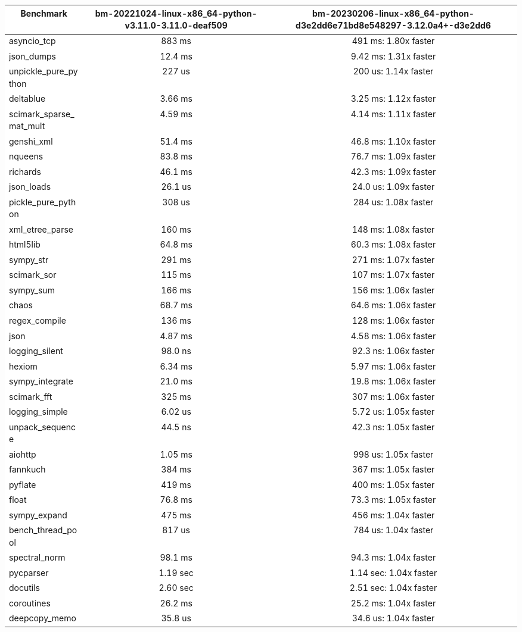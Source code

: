 | Benchmark               | bm-20221024-linux-x86_64-python-v3.11.0-3.11.0-deaf509 | bm-20230206-linux-x86_64-python-d3e2dd6e71bd8e548297-3.12.0a4+-d3e2dd6 |
|-------------------------|:------------------------------------------------------:|:----------------------------------------------------------------------:|
| asyncio_tcp             | 883 ms                                                 | 491 ms: 1.80x faster                                                   |
| json_dumps              | 12.4 ms                                                | 9.42 ms: 1.31x faster                                                  |
| unpickle_pure_python    | 227 us                                                 | 200 us: 1.14x faster                                                   |
| deltablue               | 3.66 ms                                                | 3.25 ms: 1.12x faster                                                  |
| scimark_sparse_mat_mult | 4.59 ms                                                | 4.14 ms: 1.11x faster                                                  |
| genshi_xml              | 51.4 ms                                                | 46.8 ms: 1.10x faster                                                  |
| nqueens                 | 83.8 ms                                                | 76.7 ms: 1.09x faster                                                  |
| richards                | 46.1 ms                                                | 42.3 ms: 1.09x faster                                                  |
| json_loads              | 26.1 us                                                | 24.0 us: 1.09x faster                                                  |
| pickle_pure_python      | 308 us                                                 | 284 us: 1.08x faster                                                   |
| xml_etree_parse         | 160 ms                                                 | 148 ms: 1.08x faster                                                   |
| html5lib                | 64.8 ms                                                | 60.3 ms: 1.08x faster                                                  |
| sympy_str               | 291 ms                                                 | 271 ms: 1.07x faster                                                   |
| scimark_sor             | 115 ms                                                 | 107 ms: 1.07x faster                                                   |
| sympy_sum               | 166 ms                                                 | 156 ms: 1.06x faster                                                   |
| chaos                   | 68.7 ms                                                | 64.6 ms: 1.06x faster                                                  |
| regex_compile           | 136 ms                                                 | 128 ms: 1.06x faster                                                   |
| json                    | 4.87 ms                                                | 4.58 ms: 1.06x faster                                                  |
| logging_silent          | 98.0 ns                                                | 92.3 ns: 1.06x faster                                                  |
| hexiom                  | 6.34 ms                                                | 5.97 ms: 1.06x faster                                                  |
| sympy_integrate         | 21.0 ms                                                | 19.8 ms: 1.06x faster                                                  |
| scimark_fft             | 325 ms                                                 | 307 ms: 1.06x faster                                                   |
| logging_simple          | 6.02 us                                                | 5.72 us: 1.05x faster                                                  |
| unpack_sequence         | 44.5 ns                                                | 42.3 ns: 1.05x faster                                                  |
| aiohttp                 | 1.05 ms                                                | 998 us: 1.05x faster                                                   |
| fannkuch                | 384 ms                                                 | 367 ms: 1.05x faster                                                   |
| pyflate                 | 419 ms                                                 | 400 ms: 1.05x faster                                                   |
| float                   | 76.8 ms                                                | 73.3 ms: 1.05x faster                                                  |
| sympy_expand            | 475 ms                                                 | 456 ms: 1.04x faster                                                   |
| bench_thread_pool       | 817 us                                                 | 784 us: 1.04x faster                                                   |
| spectral_norm           | 98.1 ms                                                | 94.3 ms: 1.04x faster                                                  |
| pycparser               | 1.19 sec                                               | 1.14 sec: 1.04x faster                                                 |
| docutils                | 2.60 sec                                               | 2.51 sec: 1.04x faster                                                 |
| coroutines              | 26.2 ms                                                | 25.2 ms: 1.04x faster                                                  |
| deepcopy_memo           | 35.8 us                                                | 34.6 us: 1.04x faster                                                  |